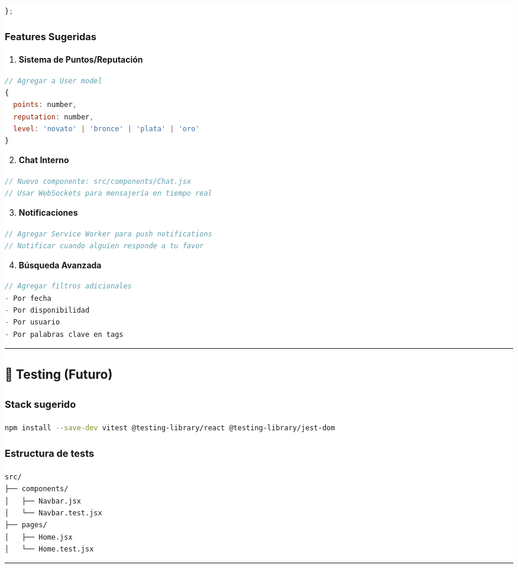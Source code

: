 ```javascript
};
```

### Features Sugeridas

1. **Sistema de Puntos/Reputación**
```javascript
// Agregar a User model
{
  points: number,
  reputation: number,
  level: 'novato' | 'bronce' | 'plata' | 'oro'
}
```

2. **Chat Interno**
```javascript
// Nuevo componente: src/components/Chat.jsx
// Usar WebSockets para mensajería en tiempo real
```

3. **Notificaciones**
```javascript
// Agregar Service Worker para push notifications
// Notificar cuando alguien responde a tu favor
```

4. **Búsqueda Avanzada**
```javascript
// Agregar filtros adicionales
- Por fecha
- Por disponibilidad
- Por usuario
- Por palabras clave en tags
```

---

## 🧪 Testing (Futuro)

### Stack sugerido

```bash
npm install --save-dev vitest @testing-library/react @testing-library/jest-dom
```

### Estructura de tests

```
src/
├── components/
│   ├── Navbar.jsx
│   └── Navbar.test.jsx
├── pages/
│   ├── Home.jsx
│   └── Home.test.jsx
```

---